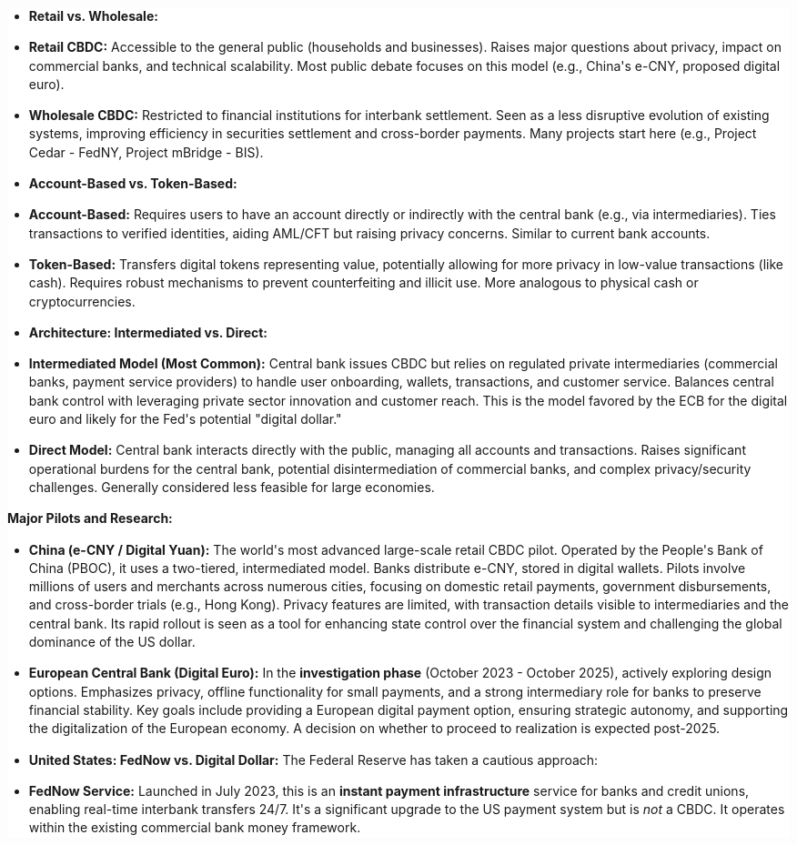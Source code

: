 *   **Retail vs. Wholesale:**

*   **Retail CBDC:** Accessible to the general public (households and businesses). Raises major questions about privacy, impact on commercial banks, and technical scalability. Most public debate focuses on this model (e.g., China's e-CNY, proposed digital euro).

*   **Wholesale CBDC:** Restricted to financial institutions for interbank settlement. Seen as a less disruptive evolution of existing systems, improving efficiency in securities settlement and cross-border payments. Many projects start here (e.g., Project Cedar - FedNY, Project mBridge - BIS).

*   **Account-Based vs. Token-Based:**

*   **Account-Based:** Requires users to have an account directly or indirectly with the central bank (e.g., via intermediaries). Ties transactions to verified identities, aiding AML/CFT but raising privacy concerns. Similar to current bank accounts.

*   **Token-Based:** Transfers digital tokens representing value, potentially allowing for more privacy in low-value transactions (like cash). Requires robust mechanisms to prevent counterfeiting and illicit use. More analogous to physical cash or cryptocurrencies.

*   **Architecture: Intermediated vs. Direct:**

*   **Intermediated Model (Most Common):** Central bank issues CBDC but relies on regulated private intermediaries (commercial banks, payment service providers) to handle user onboarding, wallets, transactions, and customer service. Balances central bank control with leveraging private sector innovation and customer reach. This is the model favored by the ECB for the digital euro and likely for the Fed's potential "digital dollar."

*   **Direct Model:** Central bank interacts directly with the public, managing all accounts and transactions. Raises significant operational burdens for the central bank, potential disintermediation of commercial banks, and complex privacy/security challenges. Generally considered less feasible for large economies.

**Major Pilots and Research:**

*   **China (e-CNY / Digital Yuan):** The world's most advanced large-scale retail CBDC pilot. Operated by the People's Bank of China (PBOC), it uses a two-tiered, intermediated model. Banks distribute e-CNY, stored in digital wallets. Pilots involve millions of users and merchants across numerous cities, focusing on domestic retail payments, government disbursements, and cross-border trials (e.g., Hong Kong). Privacy features are limited, with transaction details visible to intermediaries and the central bank. Its rapid rollout is seen as a tool for enhancing state control over the financial system and challenging the global dominance of the US dollar.

*   **European Central Bank (Digital Euro):** In the **investigation phase** (October 2023 - October 2025), actively exploring design options. Emphasizes privacy, offline functionality for small payments, and a strong intermediary role for banks to preserve financial stability. Key goals include providing a European digital payment option, ensuring strategic autonomy, and supporting the digitalization of the European economy. A decision on whether to proceed to realization is expected post-2025.

*   **United States: FedNow vs. Digital Dollar:** The Federal Reserve has taken a cautious approach:

*   **FedNow Service:** Launched in July 2023, this is an **instant payment infrastructure** service for banks and credit unions, enabling real-time interbank transfers 24/7. It's a significant upgrade to the US payment system but is *not* a CBDC. It operates within the existing commercial bank money framework.
